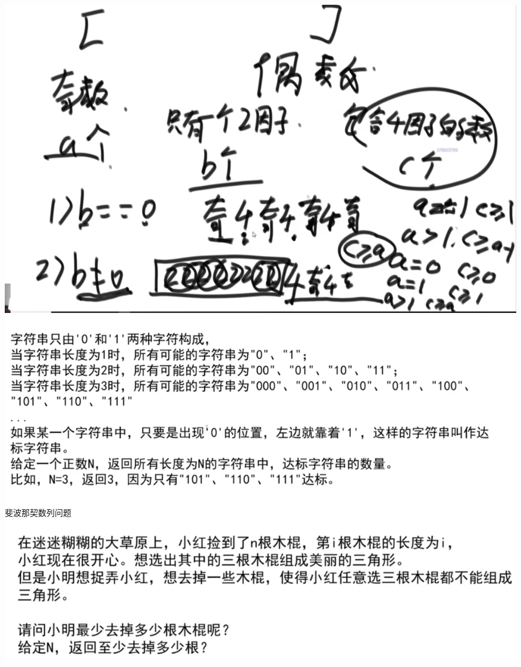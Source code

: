 

![image-20210404183401779](images/image-20210404183401779.png)

![image-20210404193614521](images/image-20210404193614521.png)

斐波那契数列问题

![image-20210404194506633](images/image-20210404194506633.png)
